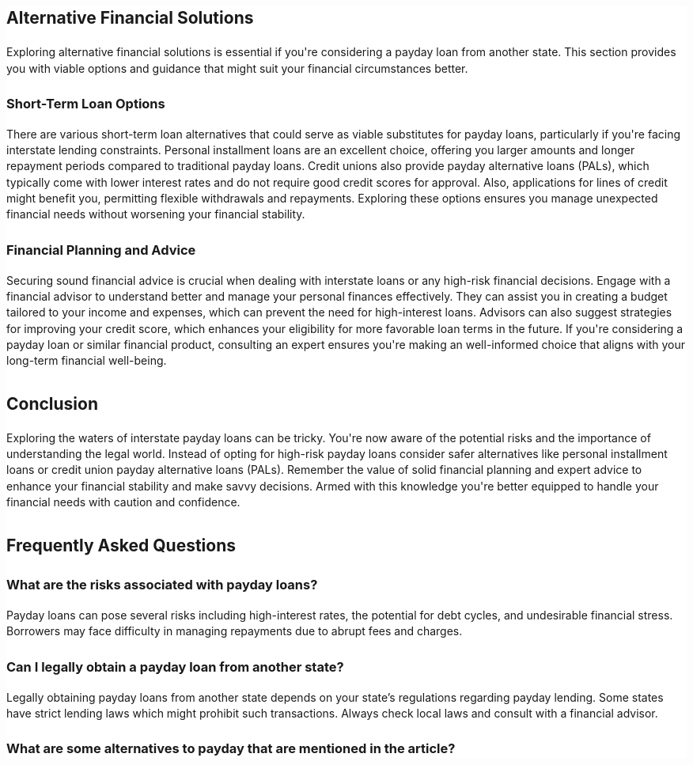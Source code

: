 Alternative Financial Solutions
-------------------------------

Exploring alternative financial solutions is essential if you're considering a payday loan from another state. This section provides you with viable options and guidance that might suit your financial circumstances better.

### Short-Term Loan Options

There are various short-term loan alternatives that could serve as viable substitutes for payday loans, particularly if you're facing interstate lending constraints. Personal installment loans are an excellent choice, offering you larger amounts and longer repayment periods compared to traditional payday loans. Credit unions also provide payday alternative loans (PALs), which typically come with lower interest rates and do not require good credit scores for approval. Also, applications for lines of credit might benefit you, permitting flexible withdrawals and repayments. Exploring these options ensures you manage unexpected financial needs without worsening your financial stability.

### Financial Planning and Advice

Securing sound financial advice is crucial when dealing with interstate loans or any high-risk financial decisions. Engage with a financial advisor to understand better and manage your personal finances effectively. They can assist you in creating a budget tailored to your income and expenses, which can prevent the need for high-interest loans. Advisors can also suggest strategies for improving your credit score, which enhances your eligibility for more favorable loan terms in the future. If you're considering a payday loan or similar financial product, consulting an expert ensures you're making an well-informed choice that aligns with your long-term financial well-being.

Conclusion
----------

Exploring the waters of interstate payday loans can be tricky. You're now aware of the potential risks and the importance of understanding the legal world. Instead of opting for high-risk payday loans consider safer alternatives like personal installment loans or credit union payday alternative loans (PALs). Remember the value of solid financial planning and expert advice to enhance your financial stability and make savvy decisions. Armed with this knowledge you're better equipped to handle your financial needs with caution and confidence.

Frequently Asked Questions
--------------------------

### What are the risks associated with payday loans?

Payday loans can pose several risks including high-interest rates, the potential for debt cycles, and undesirable financial stress. Borrowers may face difficulty in managing repayments due to abrupt fees and charges.

### Can I legally obtain a payday loan from another state?

Legally obtaining payday loans from another state depends on your state’s regulations regarding payday lending. Some states have strict lending laws which might prohibit such transactions. Always check local laws and consult with a financial advisor.

### What are some alternatives to payday that are mentioned in the article?

